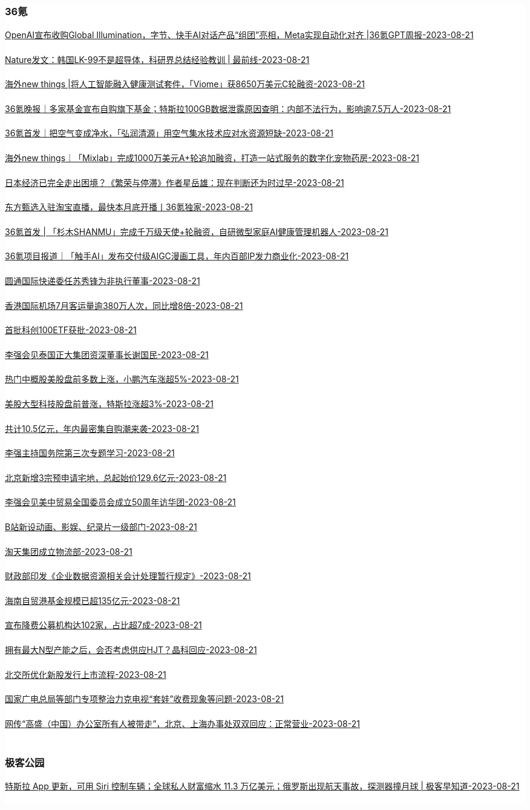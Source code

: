 



###  36氪

<a target=_blank rel=nofollow href="https://36kr.com/p/2397770774273928?f=rss" >OpenAI宣布收购Global Illumination，字节、快手AI对话产品“组团”亮相，Meta实现自动化对齐 |36氪GPT周报-2023-08-21</a><br/><br/><a target=_blank rel=nofollow href="https://36kr.com/p/2392941734075015?f=rss" >Nature发文：韩国LK-99不是超导体，科研界总结经验教训 | 最前线-2023-08-21</a><br/><br/><a target=_blank rel=nofollow href="https://36kr.com/p/2397751827570304?f=rss" >海外new things |将人工智能融入健康测试套件，「Viome」获8650万美元C轮融资-2023-08-21</a><br/><br/><a target=_blank rel=nofollow href="https://36kr.com/p/2397583797460871?f=rss" >36氪晚报｜多家基金宣布自购旗下基金；特斯拉100GB数据泄露原因查明：内部不法行为，影响逾7.5万人-2023-08-21</a><br/><br/><a target=_blank rel=nofollow href="https://36kr.com/p/2397117234617732?f=rss" >36氪首发｜把空气变成净水，「弘润清源」用空气集水技术应对水资源短缺-2023-08-21</a><br/><br/><a target=_blank rel=nofollow href="https://36kr.com/p/2397610678197889?f=rss" >海外new things｜「Mixlab」完成1000万美元A+轮追加融资，打造一站式服务的数字化宠物药房-2023-08-21</a><br/><br/><a target=_blank rel=nofollow href="https://36kr.com/p/2397628940115593?f=rss" >日本经济已完全走出困境？《繁荣与停滞》作者星岳雄：现在判断还为时过早-2023-08-21</a><br/><br/><a target=_blank rel=nofollow href="https://36kr.com/p/2397356579528580?f=rss" >东方甄选入驻淘宝直播，最快本月底开播丨36氪独家-2023-08-21</a><br/><br/><a target=_blank rel=nofollow href="https://36kr.com/p/2373771966212617?f=rss" >36氪首发 | 「杉木SHANMU」完成千万级天使+轮融资，自研微型家庭AI健康管理机器人-2023-08-21</a><br/><br/><a target=_blank rel=nofollow href="https://36kr.com/p/2396471657831816?f=rss" >36氪项目报道｜「触手AI」发布交付级AIGC漫画工具，年内百部IP发力商业化-2023-08-21</a><br/><br/><a target=_blank rel=nofollow href="https://36kr.com/newsflashes/2397808900185737?f=rss" >圆通国际快递委任苏秀锋为非执行董事-2023-08-21</a><br/><br/><a target=_blank rel=nofollow href="https://36kr.com/newsflashes/2397805039820677?f=rss" >香港国际机场7月客运量逾380万人次，同比增8倍-2023-08-21</a><br/><br/><a target=_blank rel=nofollow href="https://36kr.com/newsflashes/2397798264807304?f=rss" >首批科创100ETF获批-2023-08-21</a><br/><br/><a target=_blank rel=nofollow href="https://36kr.com/newsflashes/2397791635316616?f=rss" >李强会见泰国正大集团资深董事长谢国民-2023-08-21</a><br/><br/><a target=_blank rel=nofollow href="https://36kr.com/newsflashes/2397789864976263?f=rss" >热门中概股美股盘前多数上涨，小鹏汽车涨超5%-2023-08-21</a><br/><br/><a target=_blank rel=nofollow href="https://36kr.com/newsflashes/2397786914528897?f=rss" >美股大型科技股盘前普涨，特斯拉涨超3%-2023-08-21</a><br/><br/><a target=_blank rel=nofollow href="https://36kr.com/newsflashes/2397784058945416?f=rss" >共计10.5亿元，年内最密集自购潮来袭-2023-08-21</a><br/><br/><a target=_blank rel=nofollow href="https://36kr.com/newsflashes/2397776563641993?f=rss" >李强主持国务院第三次专题学习-2023-08-21</a><br/><br/><a target=_blank rel=nofollow href="https://36kr.com/newsflashes/2397756479217284?f=rss" >北京新增3宗预申请宅地，总起始价129.6亿元-2023-08-21</a><br/><br/><a target=_blank rel=nofollow href="https://36kr.com/newsflashes/2397742463721091?f=rss" >李强会见美中贸易全国委员会成立50周年访华团-2023-08-21</a><br/><br/><a target=_blank rel=nofollow href="https://36kr.com/newsflashes/2397738409418370?f=rss" >B站新设动画、影娱、纪录片一级部门-2023-08-21</a><br/><br/><a target=_blank rel=nofollow href="https://36kr.com/newsflashes/2397735992074119?f=rss" >淘天集团成立物流部-2023-08-21</a><br/><br/><a target=_blank rel=nofollow href="https://36kr.com/newsflashes/2397712135348099?f=rss" >财政部印发《企业数据资源相关会计处理暂行规定》-2023-08-21</a><br/><br/><a target=_blank rel=nofollow href="https://36kr.com/newsflashes/2397676544647043?f=rss" >海南自贸港基金规模已超135亿元-2023-08-21</a><br/><br/><a target=_blank rel=nofollow href="https://36kr.com/newsflashes/2397710151180163?f=rss" >宣布降费公募机构达102家，占比超7成-2023-08-21</a><br/><br/><a target=_blank rel=nofollow href="https://36kr.com/newsflashes/2397708189687429?f=rss" >拥有最大N型产能之后，会否考虑供应HJT？晶科回应-2023-08-21</a><br/><br/><a target=_blank rel=nofollow href="https://36kr.com/newsflashes/2397706032684681?f=rss" >北交所优化新股发行上市流程-2023-08-21</a><br/><br/><a target=_blank rel=nofollow href="https://36kr.com/newsflashes/2397703961370242?f=rss" >国家广电总局等部门专项整治力克电视“套娃”收费现象等问题-2023-08-21</a><br/><br/><a target=_blank rel=nofollow href="https://36kr.com/newsflashes/2397702608363144?f=rss" >网传“高盛（中国）办公室所有人被带走”，北京、上海办事处双双回应：正常营业-2023-08-21</a><br/><br/>





###  极客公园

<a target=_blank rel=nofollow href="http://www.geekpark.net/news/323418" >特斯拉 App 更新，可用 Siri 控制车辆；全球私人财富缩水 11.3 万亿美元；俄罗斯出现航天事故，探测器撞月球 | 极客早知道-2023-08-21</a><br/><br/>
